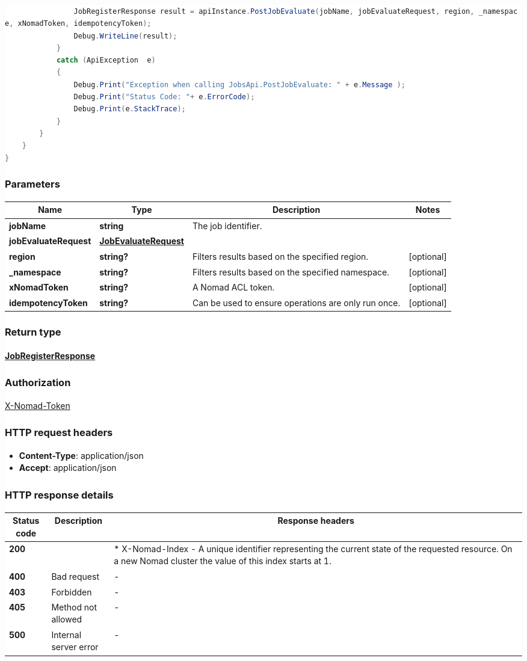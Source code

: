 ```csharp
                JobRegisterResponse result = apiInstance.PostJobEvaluate(jobName, jobEvaluateRequest, region, _namespace, xNomadToken, idempotencyToken);
                Debug.WriteLine(result);
            }
            catch (ApiException  e)
            {
                Debug.Print("Exception when calling JobsApi.PostJobEvaluate: " + e.Message );
                Debug.Print("Status Code: "+ e.ErrorCode);
                Debug.Print(e.StackTrace);
            }
        }
    }
}
```

### Parameters

Name | Type | Description  | Notes
------------- | ------------- | ------------- | -------------
 **jobName** | **string**| The job identifier. | 
 **jobEvaluateRequest** | [**JobEvaluateRequest**](JobEvaluateRequest.md)|  | 
 **region** | **string?**| Filters results based on the specified region. | [optional] 
 **_namespace** | **string?**| Filters results based on the specified namespace. | [optional] 
 **xNomadToken** | **string?**| A Nomad ACL token. | [optional] 
 **idempotencyToken** | **string?**| Can be used to ensure operations are only run once. | [optional] 

### Return type

[**JobRegisterResponse**](JobRegisterResponse.md)

### Authorization

[X-Nomad-Token](../README.md#X-Nomad-Token)

### HTTP request headers

 - **Content-Type**: application/json
 - **Accept**: application/json


### HTTP response details
| Status code | Description | Response headers |
|-------------|-------------|------------------|
| **200** |  |  * X-Nomad-Index - A unique identifier representing the current state of the requested resource. On a new Nomad cluster the value of this index starts at 1. <br>  |
| **400** | Bad request |  -  |
| **403** | Forbidden |  -  |
| **405** | Method not allowed |  -  |
| **500** | Internal server error |  -  |

